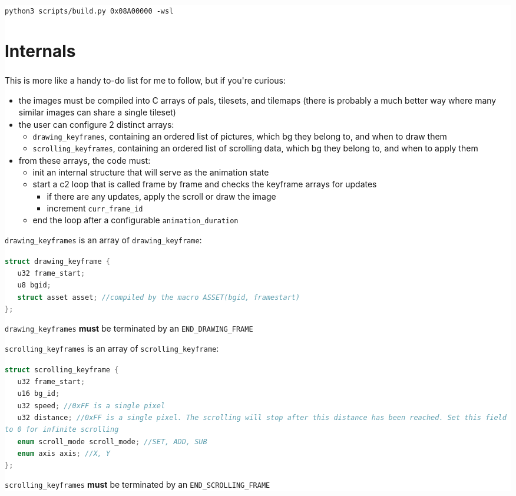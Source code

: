 ```
python3 scripts/build.py 0x08A00000 -wsl
```

# Internals
This is more like a handy to-do list for me to follow, but if you're curious:
- the images must be compiled into C arrays of pals, tilesets, and tilemaps (there is probably a much better way where many similar images can share a single tileset)
- the user can configure 2 distinct arrays:
  - `drawing_keyframes`, containing an ordered list of pictures, which bg they belong to, and when to draw them
  - `scrolling_keyframes`, containing an ordered list of scrolling data, which bg they belong to, and when to apply them
- from these arrays, the code must:
  - init an internal structure that will serve as the animation state
  - start a c2 loop that is called frame by frame and checks the keyframe arrays for updates
    - if there are any updates, apply the scroll or draw the image
    - increment `curr_frame_id`
  - end the loop after a configurable `animation_duration`

 `drawing_keyframes` is an array of `drawing_keyframe`:
 ```C
struct drawing_keyframe {
    u32 frame_start;
    u8 bgid;
    struct asset asset; //compiled by the macro ASSET(bgid, framestart)
};
```
 `drawing_keyframes` **must** be terminated by an `END_DRAWING_FRAME`

 `scrolling_keyframes` is an array of  `scrolling_keyframe`:
 ```C
struct scrolling_keyframe {
    u32 frame_start;
    u16 bg_id;
    u32 speed; //0xFF is a single pixel
    u32 distance; //0xFF is a single pixel. The scrolling will stop after this distance has been reached. Set this field to 0 for infinite scrolling
    enum scroll_mode scroll_mode; //SET, ADD, SUB
    enum axis axis; //X, Y
};
```
 `scrolling_keyframes` **must** be terminated by an `END_SCROLLING_FRAME`

